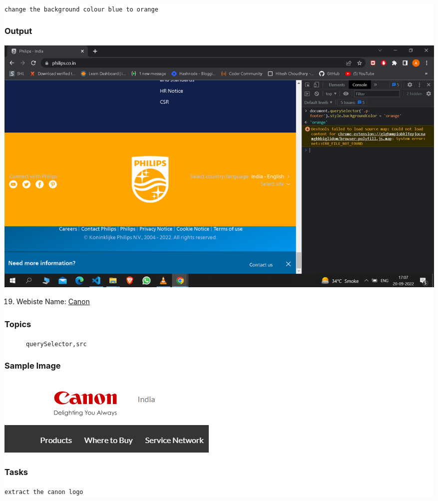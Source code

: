     change the background colour blue to orange

### Output

![Output](<18/Screenshot%20(1000).png>)

19. Webiste Name: [Canon](https://in.canon/)

### Topics

          querySelector,src

### Sample Image

![Sample One](19/Pic36.png)

### Tasks

    extract the canon logo
